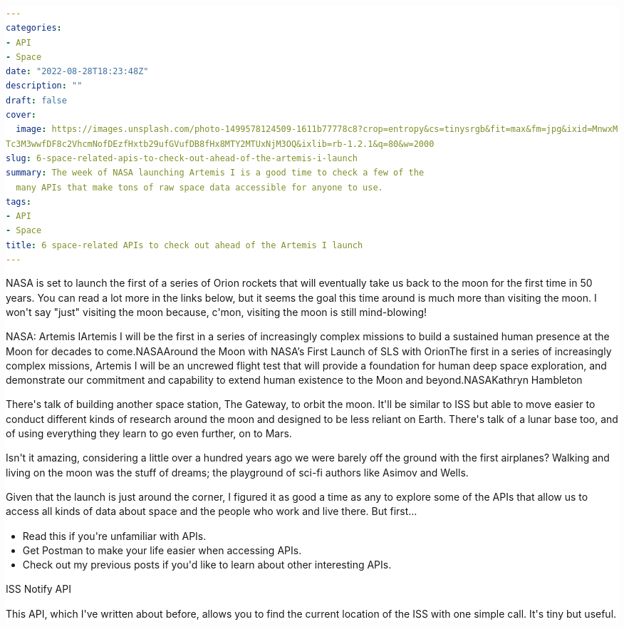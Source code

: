 ```yaml
---
categories:
- API
- Space
date: "2022-08-28T18:23:48Z"
description: ""
draft: false
cover:
  image: https://images.unsplash.com/photo-1499578124509-1611b77778c8?crop=entropy&cs=tinysrgb&fit=max&fm=jpg&ixid=MnwxMTc3M3wwfDF8c2VhcmNofDEzfHxtb29ufGVufDB8fHx8MTY2MTUxNjM3OQ&ixlib=rb-1.2.1&q=80&w=2000
slug: 6-space-related-apis-to-check-out-ahead-of-the-artemis-i-launch
summary: The week of NASA launching Artemis I is a good time to check a few of the
  many APIs that make tons of raw space data accessible for anyone to use.
tags:
- API
- Space
title: 6 space-related APIs to check out ahead of the Artemis I launch
---
```



NASA is set to launch the first of a series of Orion rockets that will eventually take us back to the moon for the first time in 50 years. You can read a lot more in the links below, but it seems the goal this time around is much more than visiting the moon. I won't say "just" visiting the moon because, c'mon, visiting the moon is still mind-blowing!

NASA: Artemis IArtemis I will be the first in a series of increasingly complex missions to build a sustained human presence at the Moon for decades to come.NASAAround the Moon with NASA’s First Launch of SLS with OrionThe first in a series of increasingly complex missions, Artemis I will be an uncrewed flight test that will provide a foundation for human deep space exploration, and demonstrate our commitment and capability to extend human existence to the Moon and beyond.NASAKathryn Hambleton

There's talk of building another space station, The Gateway, to orbit the moon. It'll be similar to ISS but able to move easier to conduct different kinds of research around the moon and designed to be less reliant on Earth. There's talk of a lunar base too, and of using everything they learn to go even further, on to Mars.

Isn't it amazing, considering a little over a hundred years ago we were barely off the ground with the first airplanes? Walking and living on the moon was the stuff of dreams; the playground of sci-fi authors like Asimov and Wells.

Given that the launch is just around the corner, I figured it as good a time as any to explore some of the APIs that allow us to access all kinds of data about space and the people who work and live there. But first...

 * Read this if you're unfamiliar with APIs.
 * Get Postman to make your life easier when accessing APIs.
 * Check out my previous posts if you'd like to learn about other interesting APIs.


ISS Notify API

This API, which I've written about before, allows you to find the current location of the ISS with one simple call. It's tiny but useful.
